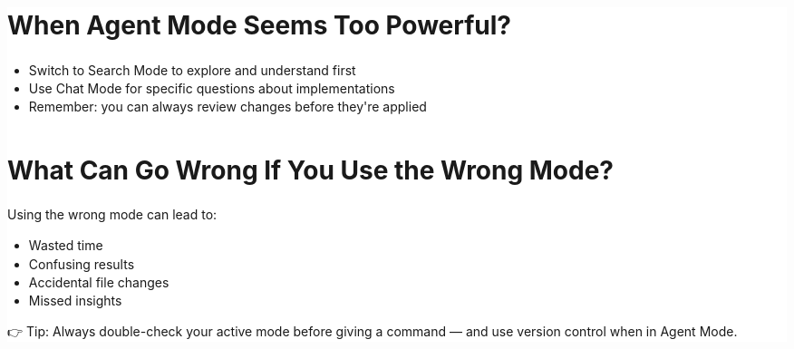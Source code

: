 # When Agent Mode Seems Too Powerful?

- Switch to Search Mode to explore and understand first
- Use Chat Mode for specific questions about implementations
- Remember: you can always review changes before they're applied

# What Can Go Wrong If You Use the Wrong Mode?
Using the wrong mode can lead to:
- Wasted time
- Confusing results
- Accidental file changes
- Missed insights

👉 Tip: Always double-check your active mode before giving a command — and use version control when in Agent Mode.
